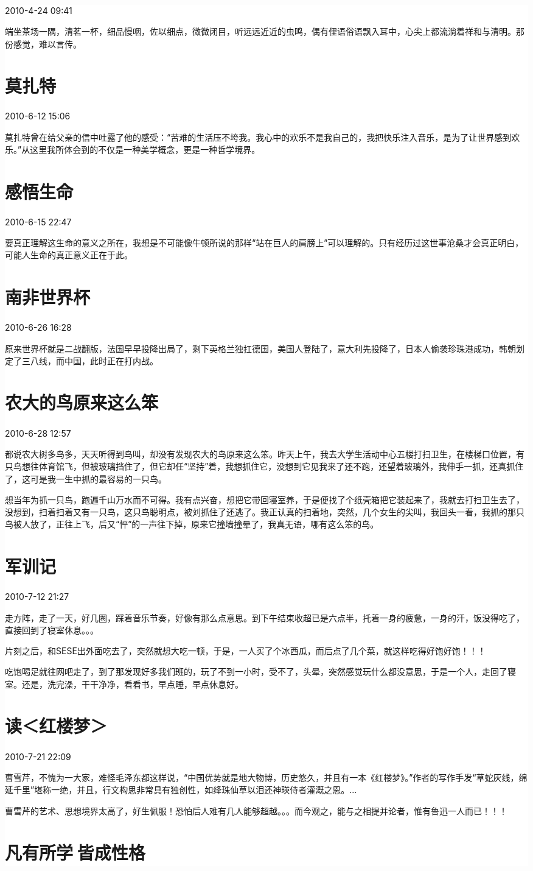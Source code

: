 2010-4-24 09:41

端坐茶场一隅，清茗一杯，细品慢咽，佐以细点，微微闭目，听远远近近的虫鸣，偶有俚语俗语飘入耳中，心尖上都流淌着祥和与清明。那份感觉，难以言传。

# 莫扎特

2010-6-12 15:06

莫扎特曾在给父亲的信中吐露了他的感受：“苦难的生活压不垮我。我心中的欢乐不是我自己的，我把快乐注入音乐，是为了让世界感到欢乐。”从这里我所体会到的不仅是一种美学概念，更是一种哲学境界。

# 感悟生命

2010-6-15 22:47

要真正理解这生命的意义之所在，我想是不可能像牛顿所说的那样“站在巨人的肩膀上”可以理解的。只有经历过这世事沧桑才会真正明白，可能人生命的真正意义正在于此。

# 南非世界杯

2010-6-26 16:28

原来世界杯就是二战翻版，法国早早投降出局了，剩下英格兰独扛德国，美国人登陆了，意大利先投降了，日本人偷袭珍珠港成功，韩朝划定了三八线，而中国，此时正在打内战。

# 农大的鸟原来这么笨

2010-6-28 12:57

都说农大树多鸟多，天天听得到鸟叫，却没有发现农大的鸟原来这么笨。昨天上午，我去大学生活动中心五楼打扫卫生，在楼梯口位置，有只鸟想往体育馆飞，但被玻璃挡住了，但它却任“坚持”着，我想抓住它，没想到它见我来了还不跑，还望着玻璃外，我伸手一抓，还真抓住了，这可是我一生中抓的最容易的一只鸟。

想当年为抓一只鸟，跑遍千山万水而不可得。我有点兴奋，想把它带回寝室养，于是便找了个纸壳箱把它装起来了，我就去打扫卫生去了，没想到，扫着扫着又有一只鸟，这只鸟聪明点，被刘抓住了还逃了。我正认真的扫着地，突然，几个女生的尖叫，我回头一看，我抓的那只鸟被人放了，正往上飞，后又“怦”的一声往下掉，原来它撞墙撞晕了，我真无语，哪有这么笨的鸟。

# 军训记

2010-7-12 21:27

走方阵，走了一天，好几圈，踩着音乐节奏，好像有那么点意思。到下午结束收超已是六点半，托着一身的疲惫，一身的汗，饭没得吃了，直接回到了寝室休息。。。

片刻之后，和SESE出外面吃去了，突然就想大吃一顿，于是，一人买了个冰西瓜，而后点了几个菜，就这样吃得好饱好饱！！！

吃饱喝足就往网吧走了，到了那发现好多我们班的，玩了不到一小时，受不了，头晕，突然感觉玩什么都没意思，于是一个人，走回了寝室。还是，洗完澡，干干净净，看看书，早点睡，早点休息好。

# 读＜红楼梦＞

2010-7-21 22:09

曹雪芹，不愧为一大家，难怪毛泽东都这样说，“中国优势就是地大物博，历史悠久，并且有一本《红楼梦》。”作者的写作手发“草蛇灰线，绵延千里”堪称一绝，并且，行文构思非常具有独创性，如绛珠仙草以泪还神瑛侍者灌溉之恩。…

曹雪芹的艺术、思想境界太高了，好生佩服！恐怕后人难有几人能够超越。。。而今观之，能与之相提并论者，惟有鲁迅一人而已！！！

# 凡有所学 皆成性格
